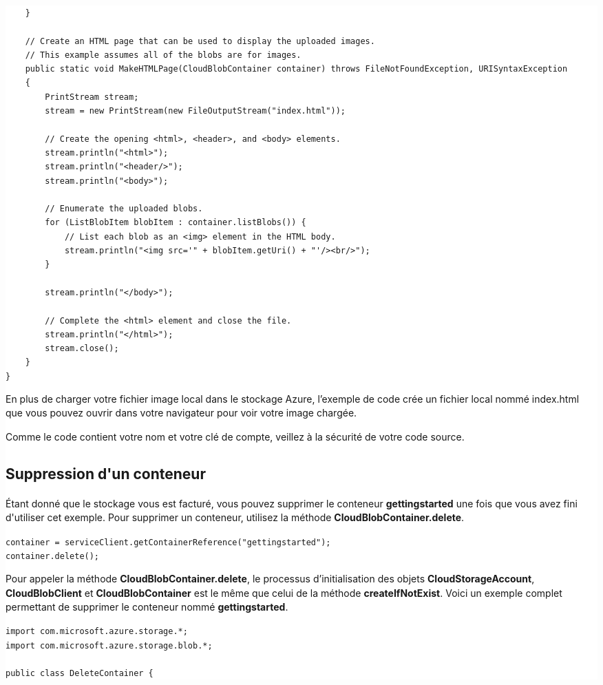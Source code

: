         }

        // Create an HTML page that can be used to display the uploaded images.
        // This example assumes all of the blobs are for images.
        public static void MakeHTMLPage(CloudBlobContainer container) throws FileNotFoundException, URISyntaxException
        {
            PrintStream stream;
            stream = new PrintStream(new FileOutputStream("index.html"));

            // Create the opening <html>, <header>, and <body> elements.
            stream.println("<html>");
            stream.println("<header/>");
            stream.println("<body>");

            // Enumerate the uploaded blobs.
            for (ListBlobItem blobItem : container.listBlobs()) {
                // List each blob as an <img> element in the HTML body.
                stream.println("<img src='" + blobItem.getUri() + "'/><br/>");
            }

            stream.println("</body>");

            // Complete the <html> element and close the file.
            stream.println("</html>");
            stream.close();
        }
    }

En plus de charger votre fichier image local dans le stockage Azure, l’exemple de code crée un fichier local nommé index.html que vous pouvez ouvrir dans votre navigateur pour voir votre image chargée.

Comme le code contient votre nom et votre clé de compte, veillez à la sécurité de votre code source.

## Suppression d'un conteneur

Étant donné que le stockage vous est facturé, vous pouvez supprimer le conteneur **gettingstarted** une fois que vous avez fini d'utiliser cet exemple. Pour supprimer un conteneur, utilisez la méthode **CloudBlobContainer.delete**.

    container = serviceClient.getContainerReference("gettingstarted");
    container.delete();

Pour appeler la méthode **CloudBlobContainer.delete**, le processus d’initialisation des objets **CloudStorageAccount**, **CloudBlobClient** et **CloudBlobContainer** est le même que celui de la méthode **createIfNotExist**. Voici un exemple complet permettant de supprimer le conteneur nommé **gettingstarted**.

    import com.microsoft.azure.storage.*;
    import com.microsoft.azure.storage.blob.*;

    public class DeleteContainer {
